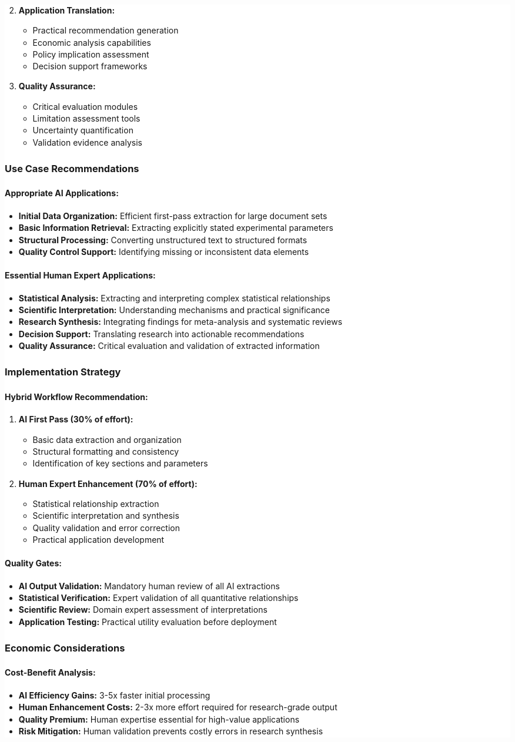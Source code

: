 2. **Application Translation:**
   - Practical recommendation generation
   - Economic analysis capabilities
   - Policy implication assessment
   - Decision support frameworks

3. **Quality Assurance:**
   - Critical evaluation modules
   - Limitation assessment tools
   - Uncertainty quantification
   - Validation evidence analysis

### Use Case Recommendations

#### **Appropriate AI Applications:**
- **Initial Data Organization:** Efficient first-pass extraction for large document sets
- **Basic Information Retrieval:** Extracting explicitly stated experimental parameters
- **Structural Processing:** Converting unstructured text to structured formats
- **Quality Control Support:** Identifying missing or inconsistent data elements

#### **Essential Human Expert Applications:**
- **Statistical Analysis:** Extracting and interpreting complex statistical relationships
- **Scientific Interpretation:** Understanding mechanisms and practical significance
- **Research Synthesis:** Integrating findings for meta-analysis and systematic reviews
- **Decision Support:** Translating research into actionable recommendations
- **Quality Assurance:** Critical evaluation and validation of extracted information

### Implementation Strategy

#### **Hybrid Workflow Recommendation:**
1. **AI First Pass (30% of effort):**
   - Basic data extraction and organization
   - Structural formatting and consistency
   - Identification of key sections and parameters

2. **Human Expert Enhancement (70% of effort):**
   - Statistical relationship extraction
   - Scientific interpretation and synthesis
   - Quality validation and error correction
   - Practical application development

#### **Quality Gates:**
- **AI Output Validation:** Mandatory human review of all AI extractions
- **Statistical Verification:** Expert validation of all quantitative relationships
- **Scientific Review:** Domain expert assessment of interpretations
- **Application Testing:** Practical utility evaluation before deployment

### Economic Considerations

#### **Cost-Benefit Analysis:**
- **AI Efficiency Gains:** 3-5x faster initial processing
- **Human Enhancement Costs:** 2-3x more effort required for research-grade output
- **Quality Premium:** Human expertise essential for high-value applications
- **Risk Mitigation:** Human validation prevents costly errors in research synthesis
